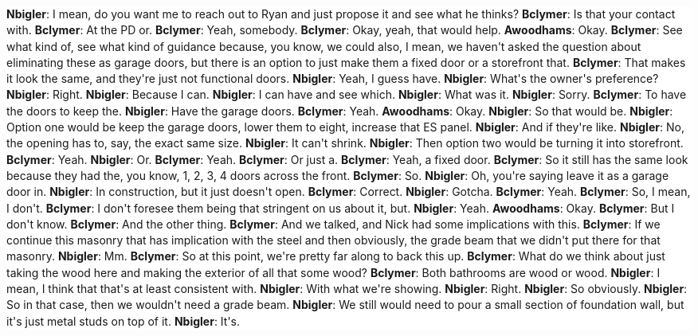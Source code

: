 **Nbigler**: I mean, do you want me to reach out to Ryan and just propose it and see what he thinks?
**Bclymer**: Is that your contact with.
**Bclymer**: At the PD or.
**Bclymer**: Yeah, somebody.
**Bclymer**: Okay, yeah, that would help.
**Awoodhams**: Okay.
**Bclymer**: See what kind of, see what kind of guidance because, you know, we could also, I mean, we haven't asked the question about eliminating these as garage doors, but there is an option to just make them a fixed door or a storefront that.
**Bclymer**: That makes it look the same, and they're just not functional doors.
**Nbigler**: Yeah, I guess have.
**Nbigler**: What's the owner's preference?
**Nbigler**: Right.
**Nbigler**: Because I can.
**Nbigler**: I can have and see which.
**Nbigler**: What was it.
**Nbigler**: Sorry.
**Bclymer**: To have the doors to keep the.
**Nbigler**: Have the garage doors.
**Bclymer**: Yeah.
**Awoodhams**: Okay.
**Nbigler**: So that would be.
**Nbigler**: Option one would be keep the garage doors, lower them to eight, increase that ES panel.
**Nbigler**: And if they're like.
**Nbigler**: No, the opening has to, say, the exact same size.
**Nbigler**: It can't shrink.
**Nbigler**: Then option two would be turning it into storefront.
**Bclymer**: Yeah.
**Nbigler**: Or.
**Bclymer**: Yeah.
**Bclymer**: Or just a.
**Bclymer**: Yeah, a fixed door.
**Bclymer**: So it still has the same look because they had the, you know, 1, 2, 3, 4 doors across the front.
**Bclymer**: So.
**Nbigler**: Oh, you're saying leave it as a garage door in.
**Nbigler**: In construction, but it just doesn't open.
**Bclymer**: Correct.
**Nbigler**: Gotcha.
**Bclymer**: Yeah.
**Bclymer**: So, I mean, I don't.
**Bclymer**: I don't foresee them being that stringent on us about it, but.
**Nbigler**: Yeah.
**Awoodhams**: Okay.
**Bclymer**: But I don't know.
**Bclymer**: And the other thing.
**Bclymer**: And we talked, and Nick had some implications with this.
**Bclymer**: If we continue this masonry that has implication with the steel and then obviously, the grade beam that we didn't put there for that masonry.
**Nbigler**: Mm.
**Bclymer**: So at this point, we're pretty far along to back this up.
**Bclymer**: What do we think about just taking the wood here and making the exterior of all that some wood?
**Bclymer**: Both bathrooms are wood or wood.
**Nbigler**: I mean, I think that that's at least consistent with.
**Nbigler**: With what we're showing.
**Nbigler**: Right.
**Nbigler**: So obviously.
**Nbigler**: So in that case, then we wouldn't need a grade beam.
**Nbigler**: We still would need to pour a small section of foundation wall, but it's just metal studs on top of it.
**Nbigler**: It's.